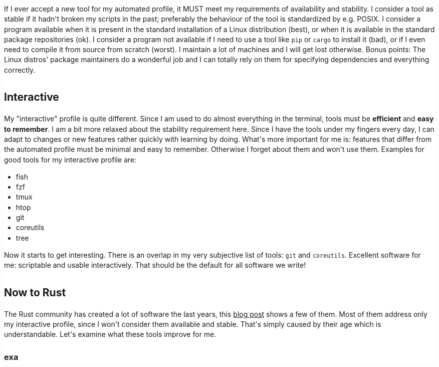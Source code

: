 [^2]: I mostly use Arch Linux, a bit Debian, and from time to time FreeBSD.
      I might even enforce POSIX variants of these tools, but it was not neccessary in the past.
      Here is a good reference about how to **not** publish software: https://drewdevault.com/2019/12/09/Developers-shouldnt-distribute.html
[^3]: git is a good example, since they provide `--porcelain` flags for some commands to ensure their output will never change its structure.

If I ever accept a new tool for my automated profile, it MUST meet my requirements of availability and stability.
I consider a tool as stable if it hadn't broken my scripts in the past; preferably the behaviour of the tool is standardized by e.g. POSIX.
I consider a program available when it is present in the standard installation of a Linux distribution (best), or when it is available in the standard package repositories (ok).
I consider a program not available if I need to use a tool like `pip` or `cargo` to install it (bad), or if I even need to compile it from source from scratch (worst).
I maintain a lot of machines and I will get lost otherwise.
Bonus points: The Linux distros' package maintainers do a wonderful job and I can totally rely on them for specifying dependencies and everything correctly.


## Interactive

My "interactive" profile is quite different.
Since I am used to do almost everything in the terminal, tools must be **efficient** and **easy to remember**.
I am a bit more relaxed about the stability requirement here.
Since I have the tools under my fingers every day, I can adapt to changes or new features rather quickly with learning by doing.
What's more important for me is: features that differ from the automated profile must be minimal and easy to remember.
Otherwise I forget about them and won't use them.
Examples for good tools for my interactive profile are:

* fish
* fzf
* tmux
* htop
* git
* coreutils
* tree

Now it starts to get interesting.
There is an overlap in my very subjective list of tools: `git` and `coreutils`.
Excellent software for me: scriptable and usable interactively.
That should be the default for all software we write!

## Now to Rust

The Rust community has created a lot of software the last years, this [blog post][1] shows a few of them.
Most of them address only my interactive profile, since I won't consider them available and stable.
That's simply caused by their age which is understandable.
Let's examine what these tools improve for me.

### exa


[1]: https://zaiste.net/posts/shell-commands-rust/
[^1]: Taken from the homepage https://www.rust-lang.org/
